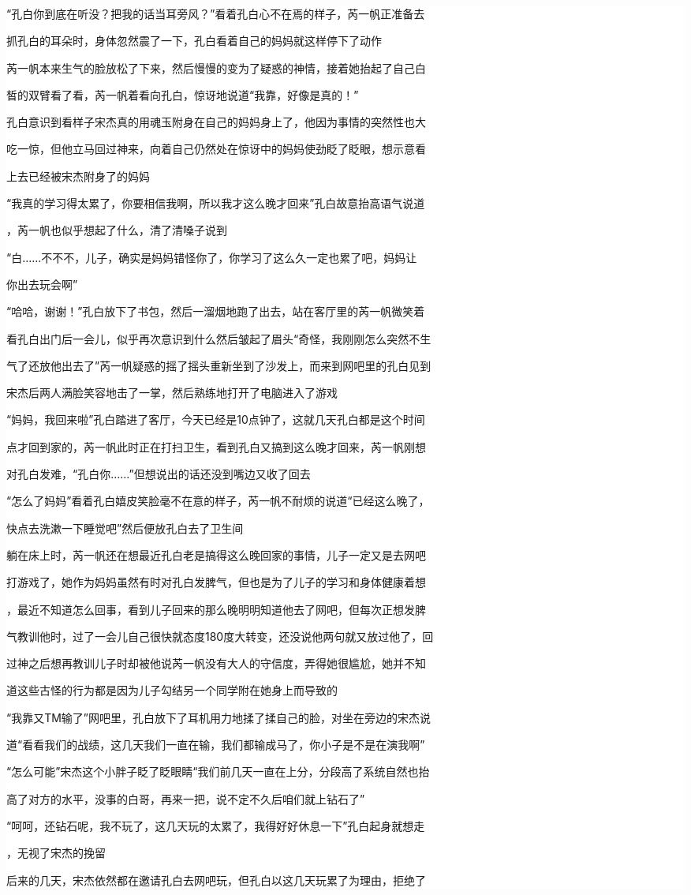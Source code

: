 “孔白你到底在听没？把我的话当耳旁风？”看着孔白心不在焉的样子，芮一帆正准备去

抓孔白的耳朵时，身体忽然震了一下，孔白看着自己的妈妈就这样停下了动作

芮一帆本来生气的脸放松了下来，然后慢慢的变为了疑惑的神情，接着她抬起了自己白

皙的双臂看了看，芮一帆着看向孔白，惊讶地说道“我靠，好像是真的！”

孔白意识到看样子宋杰真的用魂玉附身在自己的妈妈身上了，他因为事情的突然性也大

吃一惊，但他立马回过神来，向着自己仍然处在惊讶中的妈妈使劲眨了眨眼，想示意看

上去已经被宋杰附身了的妈妈

“我真的学习得太累了，你要相信我啊，所以我才这么晚才回来”孔白故意抬高语气说道

，芮一帆也似乎想起了什么，清了清嗓子说到

“白......不不不，儿子，确实是妈妈错怪你了，你学习了这么久一定也累了吧，妈妈让

你出去玩会啊”

“哈哈，谢谢！”孔白放下了书包，然后一溜烟地跑了出去，站在客厅里的芮一帆微笑着

看孔白出门后一会儿，似乎再次意识到什么然后皱起了眉头“奇怪，我刚刚怎么突然不生

气了还放他出去了”芮一帆疑惑的摇了摇头重新坐到了沙发上，而来到网吧里的孔白见到

宋杰后两人满脸笑容地击了一掌，然后熟练地打开了电脑进入了游戏

“妈妈，我回来啦”孔白踏进了客厅，今天已经是10点钟了，这就几天孔白都是这个时间

点才回到家的，芮一帆此时正在打扫卫生，看到孔白又搞到这么晚才回来，芮一帆刚想

对孔白发难，“孔白你......”但想说出的话还没到嘴边又收了回去

“怎么了妈妈”看着孔白嬉皮笑脸毫不在意的样子，芮一帆不耐烦的说道“已经这么晚了，

快点去洗漱一下睡觉吧”然后便放孔白去了卫生间

躺在床上时，芮一帆还在想最近孔白老是搞得这么晚回家的事情，儿子一定又是去网吧

打游戏了，她作为妈妈虽然有时对孔白发脾气，但也是为了儿子的学习和身体健康着想

，最近不知道怎么回事，看到儿子回来的那么晚明明知道他去了网吧，但每次正想发脾

气教训他时，过了一会儿自己很快就态度180度大转变，还没说他两句就又放过他了，回

过神之后想再教训儿子时却被他说芮一帆没有大人的守信度，弄得她很尴尬，她并不知

道这些古怪的行为都是因为儿子勾结另一个同学附在她身上而导致的

“我靠又TM输了”网吧里，孔白放下了耳机用力地揉了揉自己的脸，对坐在旁边的宋杰说

道“看看我们的战绩，这几天我们一直在输，我们都输成马了，你小子是不是在演我啊”

“怎么可能”宋杰这个小胖子眨了眨眼睛“我们前几天一直在上分，分段高了系统自然也抬

高了对方的水平，没事的白哥，再来一把，说不定不久后咱们就上钻石了”

“呵呵，还钻石呢，我不玩了，这几天玩的太累了，我得好好休息一下”孔白起身就想走

，无视了宋杰的挽留

后来的几天，宋杰依然都在邀请孔白去网吧玩，但孔白以这几天玩累了为理由，拒绝了
